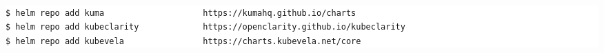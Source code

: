 ```shell
$ helm repo add kuma                    https://kumahq.github.io/charts                           
$ helm repo add kubeclarity             https://openclarity.github.io/kubeclarity                 
$ helm repo add kubevela                https://charts.kubevela.net/core
```


